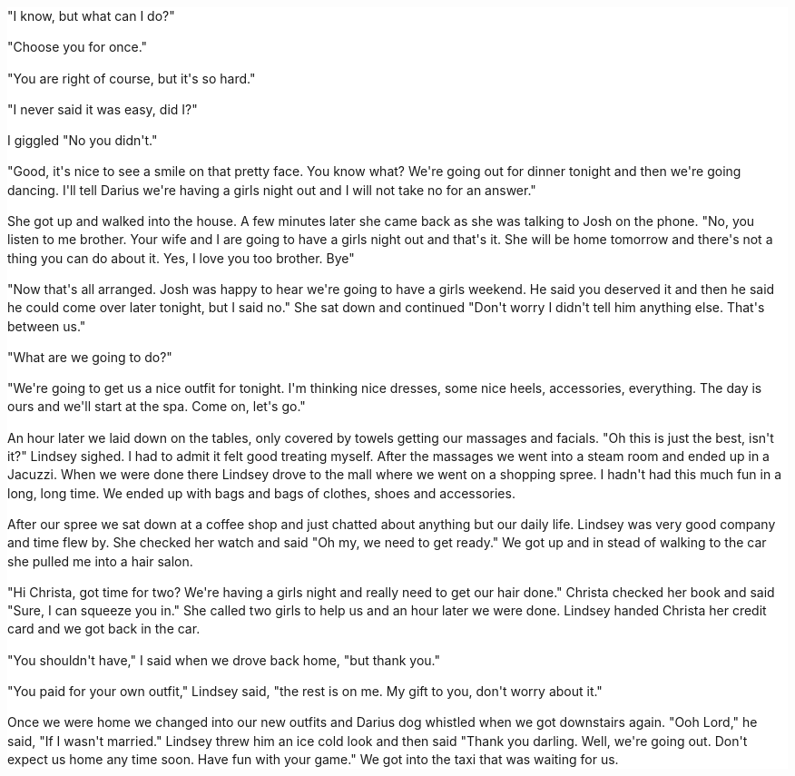 "I know, but what can I do?"

"Choose you for once."

"You are right of course, but it's so hard."

"I never said it was easy, did I?"

I giggled "No you didn't."

"Good, it's nice to see a smile on that pretty face. You know what? We're going
out for dinner tonight and then we're going dancing. I'll tell Darius we're
having a girls night out and I will not take no for an answer."

She got up and walked into the house. A few minutes later she came back as she
was talking to Josh on the phone. "No, you listen to me brother. Your wife and I
are going to have a girls night out and that's it. She will be home tomorrow
and there's not a thing you can do about it. Yes, I love you too brother. Bye"

"Now that's all arranged. Josh was happy to hear we're going to have a girls
weekend. He said you deserved it and then he said he could come over later
tonight, but I said no." She sat down and continued "Don't worry I didn't tell
him anything else. That's between us."

"What are we going to do?"

"We're going to get us a nice outfit for tonight. I'm thinking nice dresses,
some nice heels, accessories, everything. The day is ours and we'll start at
the spa. Come on, let's go."

An hour later we laid down on the tables, only covered by towels getting our
massages and facials. "Oh this is just the best, isn't it?" Lindsey sighed. I
had to admit it felt good treating myself. After the massages we went into a
steam room and ended up in a Jacuzzi. When we were done there Lindsey drove to
the mall where we went on a shopping spree. I hadn't had this much fun in a
long, long time. We ended up with bags and bags of clothes, shoes and
accessories.

After our spree we sat down at a coffee shop and just chatted about anything
but our daily life. Lindsey was very good company and time flew by. She checked
her watch and said "Oh my, we need to get ready." We got up and in stead of
walking to the car she pulled me into a hair salon.

"Hi Christa, got time for two? We're having a girls night and really need to
get our hair done." Christa checked her book and said "Sure, I can squeeze you
in." She called two girls to help us and an hour later we were done. Lindsey
handed Christa her credit card and we got back in the car.

"You shouldn't have," I said when we drove back home, "but thank you."

"You paid for your own outfit," Lindsey said, "the rest is on me. My gift to
you, don't worry about it."

Once we were home we changed into our new outfits and Darius dog whistled when
we got downstairs again. "Ooh Lord," he said, "If I wasn't married." Lindsey
threw him an ice cold look and then said "Thank you darling. Well, we're going
out. Don't expect us home any time soon. Have fun with your game." We got into
the taxi that was waiting for us.
